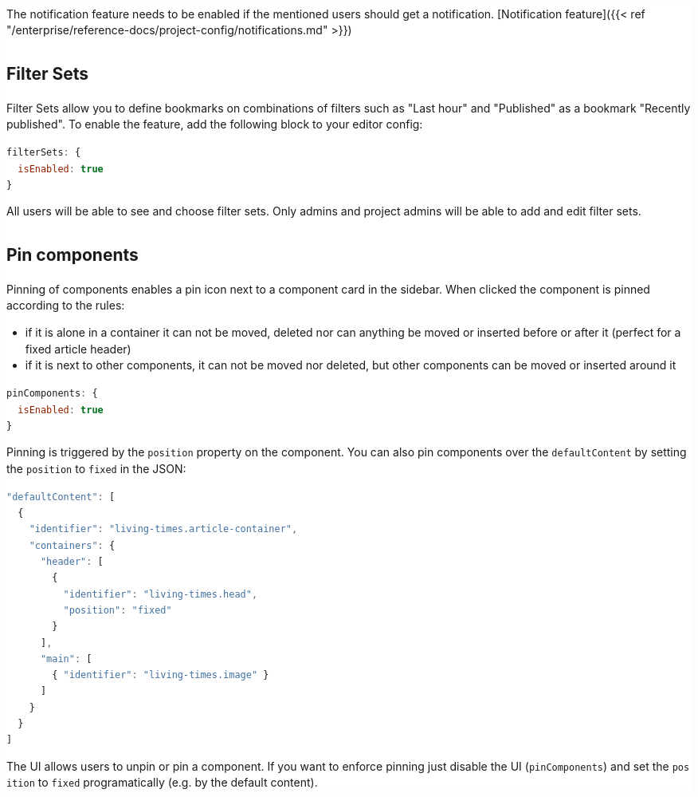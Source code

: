 The notification feature needs to be enabled if the mentioned users should get a notification. [Notification feature]({{< ref "/enterprise/reference-docs/project-config/notifications.md" >}})

## Filter Sets

Filter Sets allow you to define bookmarks on combinations of filters such as "Last hour" and "Published" as a bookmark "Recently published".
To enable the feature, add the following block to your editor config:
```js
filterSets: {
  isEnabled: true
}
```

All users will be able to see and choose filter sets. Only admins and project admins will be able to add and edit filter sets.

## Pin components

Pinning of components enables a pin icon next to a component card in the sidebar. When clicked the component is pinned according to the rules:
- if it is alone in a container it can not be moved, deleted nor can anything be moved or inserted before or after it (perfect for a fixed article header)
- if it is next to other components, it can not be moved nor deleted, but other components can be moved or inserted around it

```js
pinComponents: {
  isEnabled: true
}
```

Pinning is triggered by the `position` property on the component. You can also pin components over the `defaultContent` by setting the `position` to `fixed` in the JSON:
```js
"defaultContent": [
  {
    "identifier": "living-times.article-container",
    "containers": {
      "header": [
        {
          "identifier": "living-times.head",
          "position": "fixed"
        }
      ],
      "main": [
        { "identifier": "living-times.image" }
      ]
    }
  }
]
```

The UI allows users to unpin or pin a component. If you want to enforce pinning just disable the UI (`pinComponents`) and set the `position` to `fixed` programatically (e.g. by the default content).
